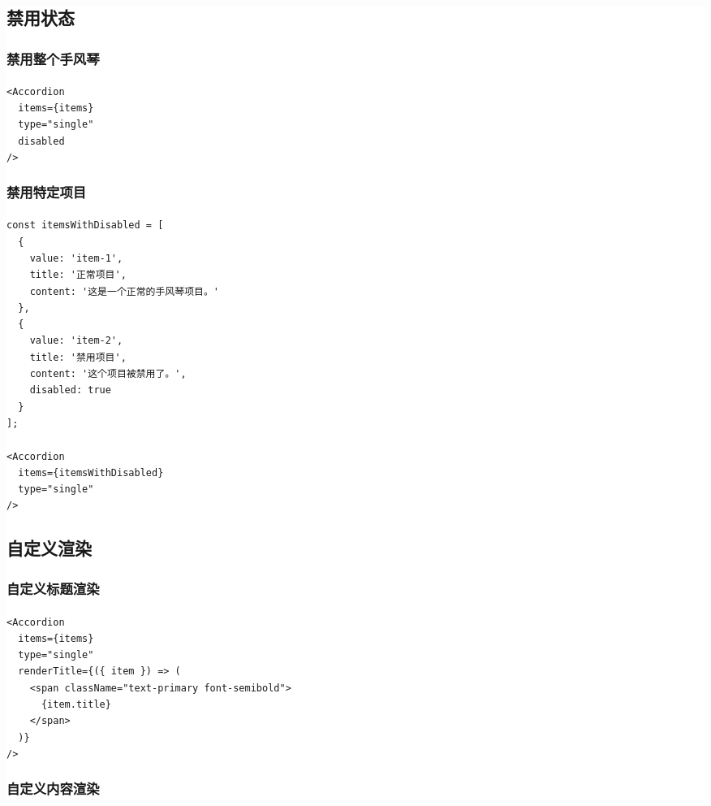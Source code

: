 ## 禁用状态

### 禁用整个手风琴

```tsx
<Accordion
  items={items}
  type="single"
  disabled
/>
```

### 禁用特定项目

```tsx
const itemsWithDisabled = [
  {
    value: 'item-1',
    title: '正常项目',
    content: '这是一个正常的手风琴项目。'
  },
  {
    value: 'item-2',
    title: '禁用项目',
    content: '这个项目被禁用了。',
    disabled: true
  }
];

<Accordion
  items={itemsWithDisabled}
  type="single"
/>
```

## 自定义渲染

### 自定义标题渲染

```tsx
<Accordion
  items={items}
  type="single"
  renderTitle={({ item }) => (
    <span className="text-primary font-semibold">
      {item.title}
    </span>
  )}
/>
```

### 自定义内容渲染
